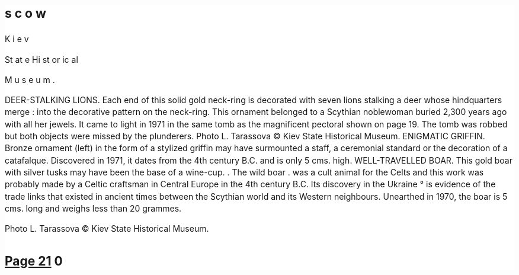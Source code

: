s
c
o
w
-
K
i
e
v
 
St
at
e 
Hi
st
or
ic
al
 
M
u
s
e
u
m
.
 
DEER-STALKING LIONS. Each end of this solid gold neck-ring is decorated 
with seven lions stalking a deer whose hindquarters merge : 
into the decorative pattern on the neck-ring. This ornament belonged 
to a Scythian noblewoman buried 2,300 years ago with all her jewels. 
It came to light in 1971 in the same tomb as the magnificent pectoral 
shown on page 19. The tomb was robbed but both objects were missed 
by the plunderers. 
Photo L. Tarassova © Kiev State Historical Museum. 
ENIGMATIC GRIFFIN. Bronze ornament (left) in the form 
of a stylized griffin may have surmounted a staff, 
a ceremonial standard or the decoration of a catafalque. 
Discovered in 1971, it dates from the 4th century B.C. 
and is only 5 cms. high. 
WELL-TRAVELLED BOAR. This gold boar with silver tusks 
may have been the base of a wine-cup. . The wild boar . 
was a cult animal for the Celts and this work 
was probably made by a Celtic craftsman in Central Europe 
in the 4th century B.C. Its discovery in the Ukraine ° 
is evidence of the trade links that existed in ancient times 
between the Scythian world and its Western neighbours. 
Unearthed in 1970, the boar is 5 cms. long 
and weighs less than 20 grammes. 
 
Photo L. Tarassova © Kiev State Historical Museum.   

## [Page 21](074829engo.pdf#page=21) 0
